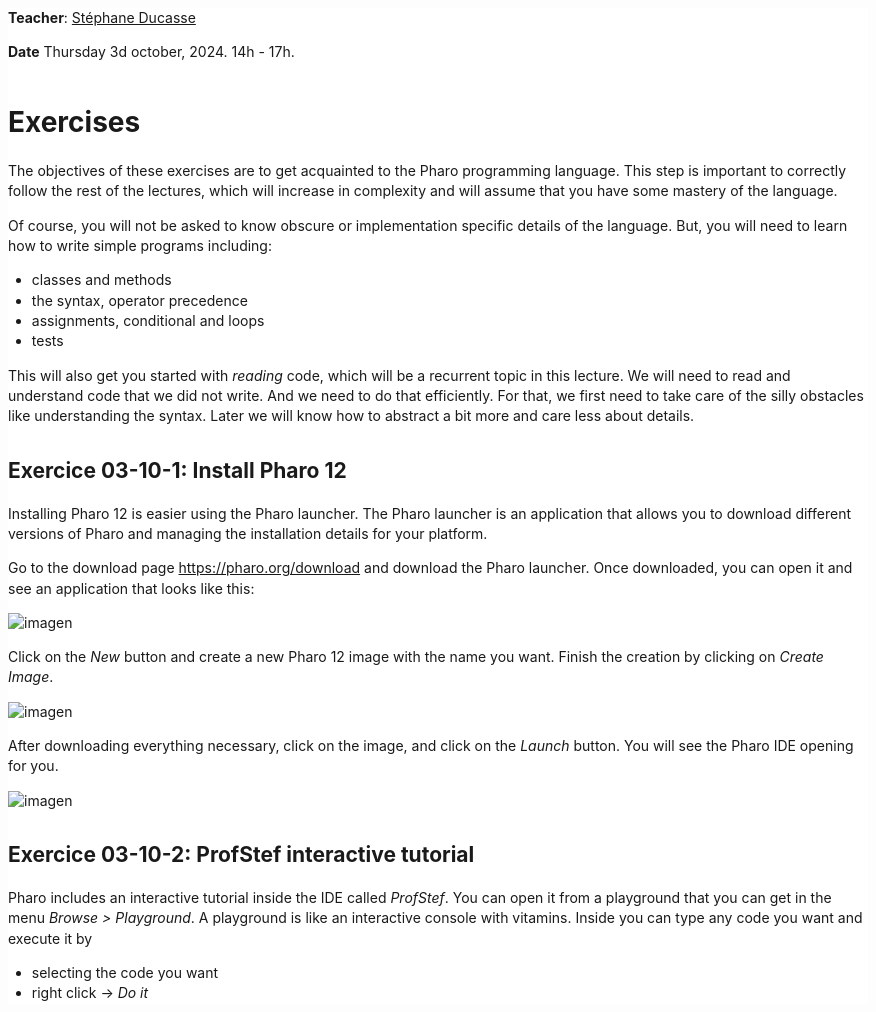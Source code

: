 **Teacher**: [Stéphane Ducasse](http://stephane.ducasse.free.fr/)

**Date** Thursday 3d october, 2024. 14h - 17h.

# Exercises

The objectives of these exercises are to get acquainted to the Pharo programming language.
This step is important to correctly follow the rest of the lectures, which will increase in complexity and will assume that you have some mastery of the language.

Of course, you will not be asked to know obscure or implementation specific details of the language.
But, you will need to learn how to write simple programs including:
- classes and methods
- the syntax, operator precedence
- assignments, conditional and loops
- tests

This will also get you started with *reading* code, which will be a recurrent topic in this lecture.
We will need to read and understand code that we did not write.
And we need to do that efficiently.
For that, we first need to take care of the silly obstacles like understanding the syntax.
Later we will know how to abstract a bit more and care less about details.

## Exercice 03-10-1: Install Pharo 12

Installing Pharo 12  is easier using the Pharo launcher.
The Pharo launcher is an application that allows you to download different versions of Pharo and managing the installation details for your platform.

Go to the download page https://pharo.org/download and download the Pharo launcher.
Once downloaded, you can open it and see an application that looks like this:

<img width="1088" alt="imagen" src="https://github.com/UnivLille-Meta/Miage23/assets/708322/7a40399c-8e44-42d9-aa8e-bfd9b7a347d5">

Click on the *New* button and create a new Pharo 12 image with the name you want. Finish the creation by clicking on *Create Image*.

<img width="1088" alt="imagen" src="https://github.com/UnivLille-Meta/Miage23/assets/708322/30a8ebec-688d-4b93-b4ca-b6c1ee9d0188">

After downloading everything necessary, click on the image, and click on the *Launch* button. You will see the Pharo IDE opening for you.

<img width="1088" alt="imagen" src="https://github.com/UnivLille-Meta/Miage23/assets/708322/c8a8a156-fb31-4b26-a083-6b4419ef0512">

## Exercice 03-10-2: ProfStef interactive tutorial

Pharo includes an interactive tutorial inside the IDE called *ProfStef*.
You can open it from a playground that you can get in the menu *Browse > Playground*.
A playground is like an interactive console with vitamins.
Inside you can type any code you want and execute it by 
 - selecting the code you want
 - right click -> *Do it*
